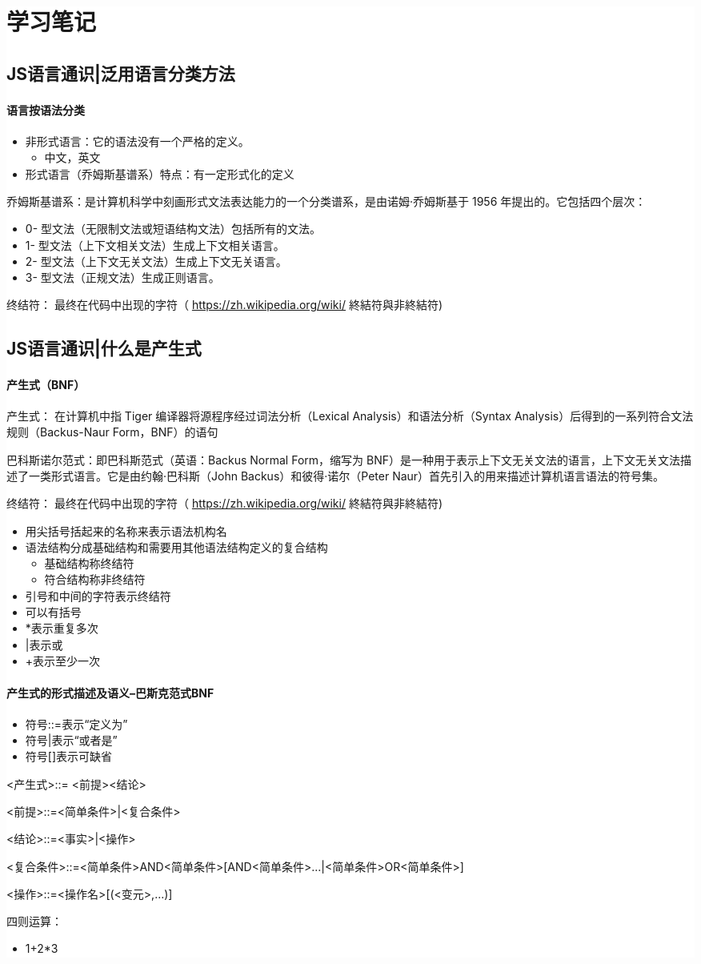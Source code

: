 # 学习笔记
## JS语言通识|泛用语言分类方法
#### 语言按语法分类

- 非形式语言：它的语法没有一个严格的定义。
    - 中文，英文
- 形式语言（乔姆斯基谱系）特点：有一定形式化的定义

乔姆斯基谱系：是计算机科学中刻画形式文法表达能力的一个分类谱系，是由诺姆·乔姆斯基于 1956 年提出的。它包括四个层次：
- 0- 型文法（无限制文法或短语结构文法）包括所有的文法。
- 1- 型文法（上下文相关文法）生成上下文相关语言。
- 2- 型文法（上下文无关文法）生成上下文无关语言。
- 3- 型文法（正规文法）生成正则语言。

终结符： 最终在代码中出现的字符（ https://zh.wikipedia.org/wiki/ 終結符與非終結符)

## JS语言通识|什么是产生式
#### 产生式（BNF）
产生式： 在计算机中指 Tiger 编译器将源程序经过词法分析（Lexical Analysis）和语法分析（Syntax Analysis）后得到的一系列符合文法规则（Backus-Naur Form，BNF）的语句

巴科斯诺尔范式：即巴科斯范式（英语：Backus Normal Form，缩写为 BNF）是一种用于表示上下文无关文法的语言，上下文无关文法描述了一类形式语言。它是由约翰·巴科斯（John Backus）和彼得·诺尔（Peter Naur）首先引入的用来描述计算机语言语法的符号集。

终结符： 最终在代码中出现的字符（ https://zh.wikipedia.org/wiki/ 終結符與非終結符)

- 用尖括号括起来的名称来表示语法机构名
- 语法结构分成基础结构和需要用其他语法结构定义的复合结构
  - 基础结构称终结符
  - 符合结构称非终结符
- 引号和中间的字符表示终结符
- 可以有括号
- *表示重复多次
- |表示或
- +表示至少一次

#### 产生式的形式描述及语义–巴斯克范式BNF
- 符号::=表示“定义为”
- 符号|表示“或者是”
- 符号[]表示可缺省

<产生式>::= <前提><结论>

<前提>::=<简单条件>|<复合条件>

<结论>::=<事实>|<操作>

<复合条件>::=<简单条件>AND<简单条件>[AND<简单条件>...|<简单条件>OR<简单条件>]

<操作>::=<操作名>[(<变元>,...)]

四则运算：
- 1+2*3
